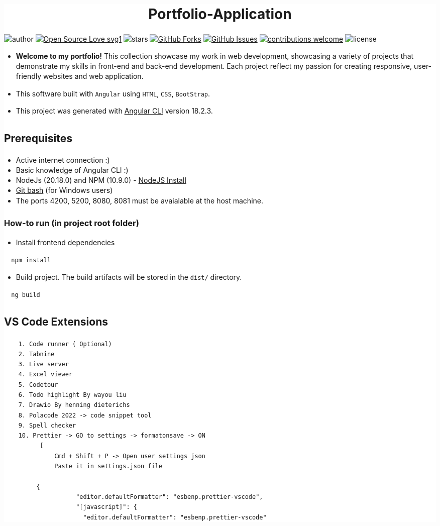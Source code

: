 <h1 align="center"> Portfolio-Application </h1>
<p></p>

![author](https://img.shields.io/badge/author-SharmaRajan-blueviolet.svg)
[![Open Source Love svg1](https://badges.frapsoft.com/os/v1/open-source.svg?v=103)](#)
![stars](https://img.shields.io/github/stars/SharmaRajan/portfolio-app.svg)
[![GitHub Forks](https://img.shields.io/github/forks/SharmaRajan/portfolio-app.svg?style=social&label=Fork&maxAge=2592000)](https://www.github.com/SharmaRajan/portfolio-app/fork)
[![GitHub Issues](https://img.shields.io/github/issues/SharmaRajan/portfolio-app.svg?style=flat&label=Issues&maxAge=2592000)](https://www.github.com/SharmaRajan/portfolio-app/issues)
[![contributions welcome](https://img.shields.io/badge/contributions-welcome-brightgreen.svg?style=flat&label=Contributions&colorA=red&colorB=black)](#)
![license](https://img.shields.io/github/license/SharmaRajan/portfolio-app.svg)

- **Welcome to my portfolio!** This collection showcase my work in web development, showcasing a variety of projects that demonstrate my skills in front-end and back-end development. Each project reflect my passion for creating responsive, user-friendly websites and web application.

- This software built with `Angular` using `HTML`, `CSS`, `BootStrap`.

- This project was generated with [Angular CLI](https://github.com/angular/angular-cli) version 18.2.3.

## Prerequisites

- Active internet connection :)
- Basic knowledge of Angular CLI :)
- NodeJs (20.18.0) and NPM (10.9.0) - [NodeJS Install](https://nodejs.org/en/download/package-manager/)
- [Git bash](https://git-scm.com/downloads) (for Windows users)
- The ports 4200, 5200, 8080, 8081 must be avaialable at the host machine.

### How-to run (in project root folder)

- Install frontend dependencies
```
  npm install
```

- Build project. The build artifacts will be stored in the `dist/` directory.
```
  ng build
```

## VS Code Extensions

```
	1. Code runner ( Optional)
	2. Tabnine
	3. Live server
	4. Excel viewer
	5. Codetour
	6. Todo highlight By wayou liu
	7. Drawio By henning dieterichs
	8. Polacode 2022 -> code snippet tool
	9. Spell checker
	10. Prettier -> GO to settings -> formatonsave -> ON
          [
              Cmd + Shift + P -> Open user settings json
              Paste it in settings.json file

		 {
                    "editor.defaultFormatter": "esbenp.prettier-vscode",
                    "[javascript]": {
                      "editor.defaultFormatter": "esbenp.prettier-vscode"
```